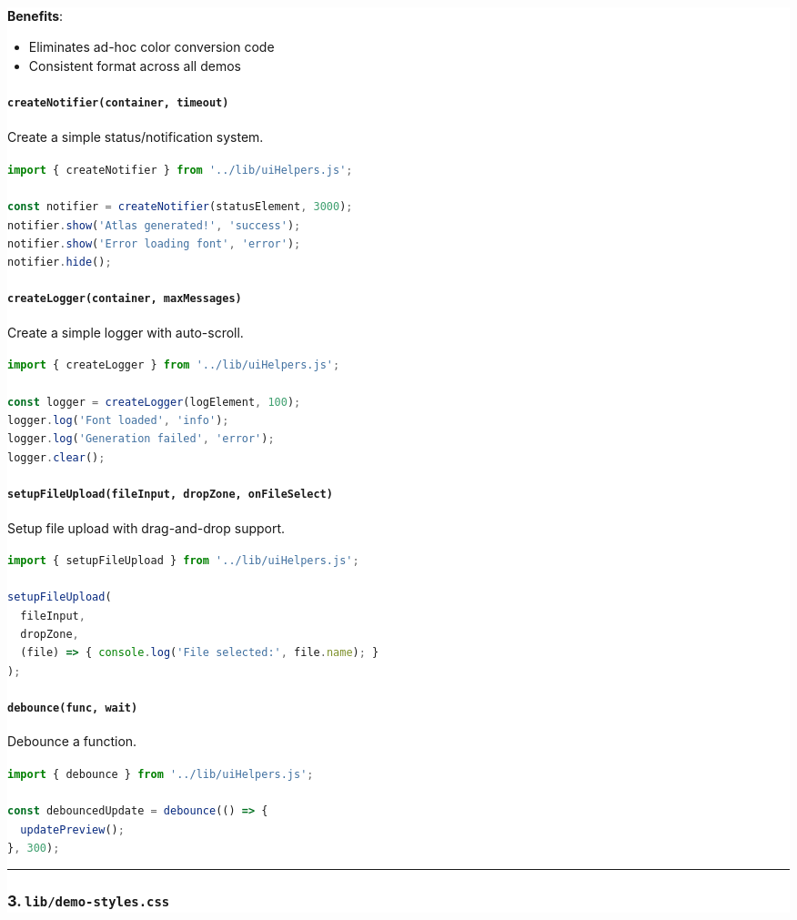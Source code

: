 **Benefits**:
- Eliminates ad-hoc color conversion code
- Consistent format across all demos

#### `createNotifier(container, timeout)`
Create a simple status/notification system.

```javascript
import { createNotifier } from '../lib/uiHelpers.js';

const notifier = createNotifier(statusElement, 3000);
notifier.show('Atlas generated!', 'success');
notifier.show('Error loading font', 'error');
notifier.hide();
```

#### `createLogger(container, maxMessages)`
Create a simple logger with auto-scroll.

```javascript
import { createLogger } from '../lib/uiHelpers.js';

const logger = createLogger(logElement, 100);
logger.log('Font loaded', 'info');
logger.log('Generation failed', 'error');
logger.clear();
```

#### `setupFileUpload(fileInput, dropZone, onFileSelect)`
Setup file upload with drag-and-drop support.

```javascript
import { setupFileUpload } from '../lib/uiHelpers.js';

setupFileUpload(
  fileInput,
  dropZone,
  (file) => { console.log('File selected:', file.name); }
);
```

#### `debounce(func, wait)`
Debounce a function.

```javascript
import { debounce } from '../lib/uiHelpers.js';

const debouncedUpdate = debounce(() => {
  updatePreview();
}, 300);
```

---

### 3. `lib/demo-styles.css`
